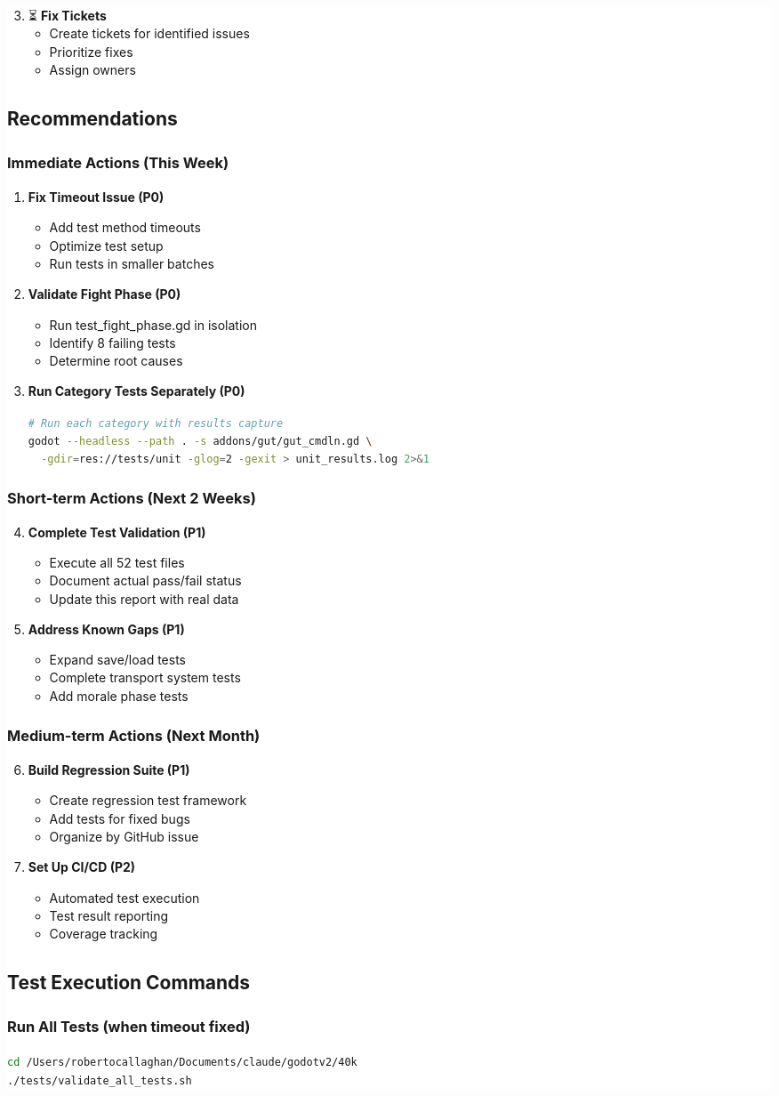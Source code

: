 3. ⏳ **Fix Tickets**
   - Create tickets for identified issues
   - Prioritize fixes
   - Assign owners

## Recommendations

### Immediate Actions (This Week)

1. **Fix Timeout Issue (P0)**
   - Add test method timeouts
   - Optimize test setup
   - Run tests in smaller batches

2. **Validate Fight Phase (P0)**
   - Run test_fight_phase.gd in isolation
   - Identify 8 failing tests
   - Determine root causes

3. **Run Category Tests Separately (P0)**
   ```bash
   # Run each category with results capture
   godot --headless --path . -s addons/gut/gut_cmdln.gd \
     -gdir=res://tests/unit -glog=2 -gexit > unit_results.log 2>&1
   ```

### Short-term Actions (Next 2 Weeks)

4. **Complete Test Validation (P1)**
   - Execute all 52 test files
   - Document actual pass/fail status
   - Update this report with real data

5. **Address Known Gaps (P1)**
   - Expand save/load tests
   - Complete transport system tests
   - Add morale phase tests

### Medium-term Actions (Next Month)

6. **Build Regression Suite (P1)**
   - Create regression test framework
   - Add tests for fixed bugs
   - Organize by GitHub issue

7. **Set Up CI/CD (P2)**
   - Automated test execution
   - Test result reporting
   - Coverage tracking

## Test Execution Commands

### Run All Tests (when timeout fixed)
```bash
cd /Users/robertocallaghan/Documents/claude/godotv2/40k
./tests/validate_all_tests.sh
```
